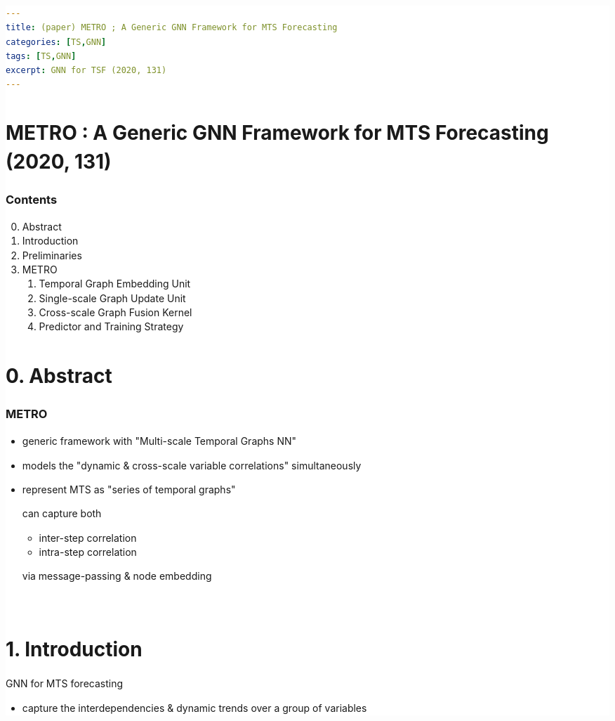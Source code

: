```yaml
---
title: (paper) METRO ; A Generic GNN Framework for MTS Forecasting
categories: [TS,GNN]
tags: [TS,GNN]
excerpt: GNN for TSF (2020, 131)
---
```


# METRO : A Generic GNN Framework for MTS Forecasting (2020, 131)

<script src="https://cdn.mathjax.org/mathjax/latest/MathJax.js?config=TeX-AMS-MML_HTMLorMML" type="text/javascript"></script>



### Contents

0. Abstract
1. Introduction
2. Preliminaries
3. METRO
   1. Temporal Graph Embedding Unit
   2. Single-scale Graph Update Unit
   3. Cross-scale Graph Fusion Kernel
   4. Predictor and Training Strategy



# 0. Abstract

### METRO

- generic framework with "Multi-scale Temporal Graphs NN"

- models the "dynamic & cross-scale variable correlations" simultaneously

- represent MTS as "series of temporal graphs"

  can capture both

  - inter-step correlation
  - intra-step correlation

  via message-passing & node embedding

<br>

# 1. Introduction

GNN for MTS forecasting

- capture the interdependencies & dynamic trends over a group of variables
